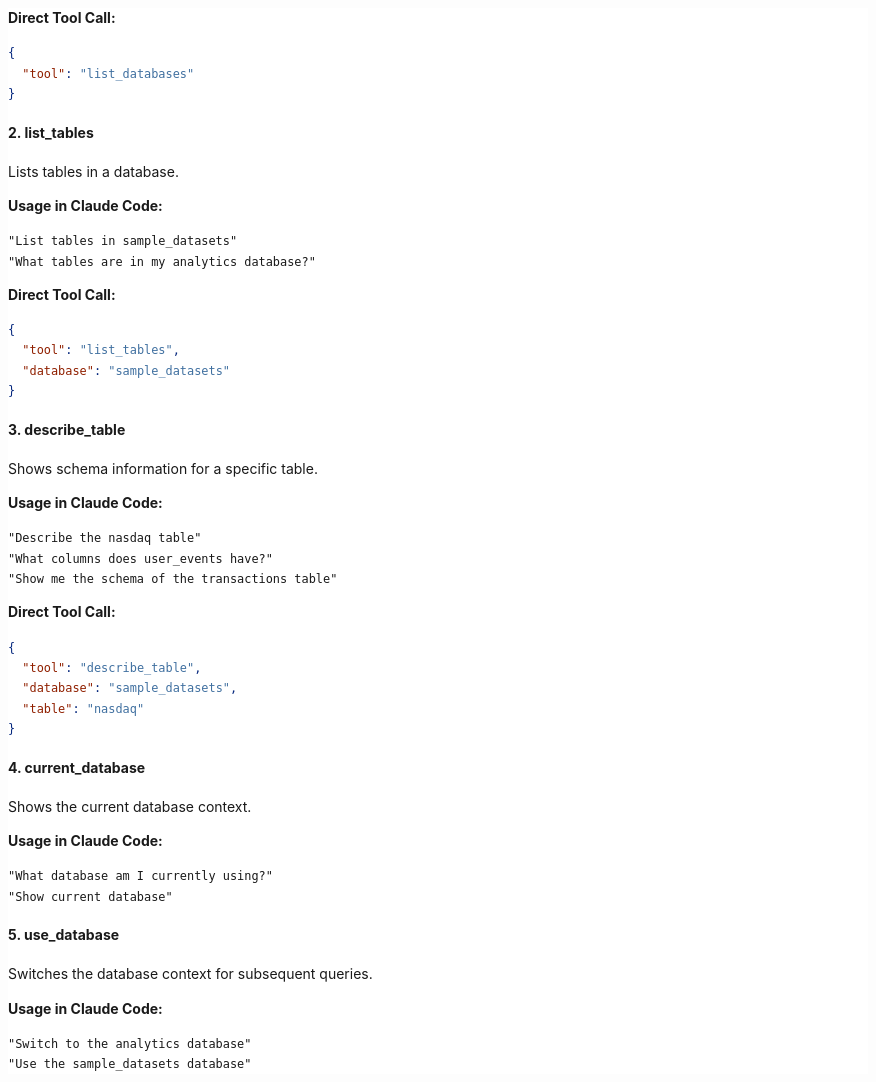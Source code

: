 **Direct Tool Call:**
```json
{
  "tool": "list_databases"
}
```

#### 2. list_tables
Lists tables in a database.

**Usage in Claude Code:**
```
"List tables in sample_datasets"
"What tables are in my analytics database?"
```

**Direct Tool Call:**
```json
{
  "tool": "list_tables",
  "database": "sample_datasets"
}
```

#### 3. describe_table
Shows schema information for a specific table.

**Usage in Claude Code:**
```
"Describe the nasdaq table"
"What columns does user_events have?"
"Show me the schema of the transactions table"
```

**Direct Tool Call:**
```json
{
  "tool": "describe_table",
  "database": "sample_datasets",
  "table": "nasdaq"
}
```

#### 4. current_database
Shows the current database context.

**Usage in Claude Code:**
```
"What database am I currently using?"
"Show current database"
```

#### 5. use_database
Switches the database context for subsequent queries.

**Usage in Claude Code:**
```
"Switch to the analytics database"
"Use the sample_datasets database"
```
